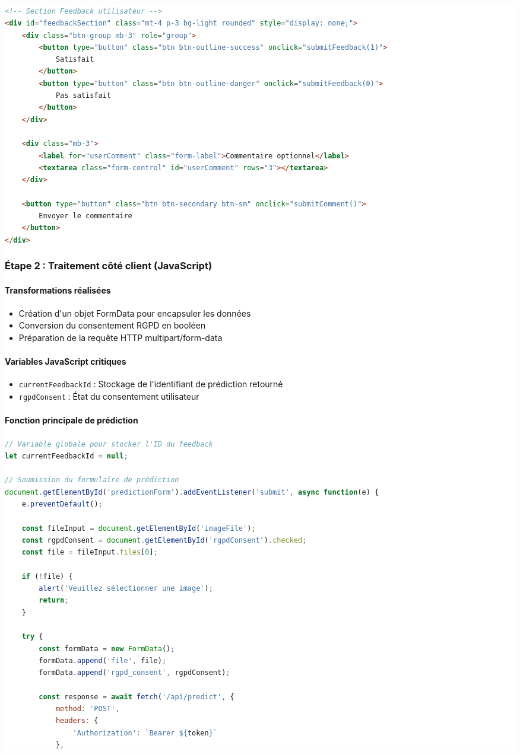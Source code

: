 ```html
<!-- Section Feedback utilisateur -->
<div id="feedbackSection" class="mt-4 p-3 bg-light rounded" style="display: none;">
    <div class="btn-group mb-3" role="group">
        <button type="button" class="btn btn-outline-success" onclick="submitFeedback(1)">
            Satisfait
        </button>
        <button type="button" class="btn btn-outline-danger" onclick="submitFeedback(0)">
            Pas satisfait
        </button>
    </div>
    
    <div class="mb-3">
        <label for="userComment" class="form-label">Commentaire optionnel</label>
        <textarea class="form-control" id="userComment" rows="3"></textarea>
    </div>
    
    <button type="button" class="btn btn-secondary btn-sm" onclick="submitComment()">
        Envoyer le commentaire
    </button>
</div>
```

### Étape 2 : Traitement côté client (JavaScript)

#### Transformations réalisées

- Création d'un objet FormData pour encapsuler les données
- Conversion du consentement RGPD en booléen
- Préparation de la requête HTTP multipart/form-data

#### Variables JavaScript critiques

- `currentFeedbackId` : Stockage de l'identifiant de prédiction retourné
- `rgpdConsent` : État du consentement utilisateur

#### Fonction principale de prédiction

```js
// Variable globale pour stocker l'ID du feedback
let currentFeedbackId = null;

// Soumission du formulaire de prédiction
document.getElementById('predictionForm').addEventListener('submit', async function(e) {
    e.preventDefault();
    
    const fileInput = document.getElementById('imageFile');
    const rgpdConsent = document.getElementById('rgpdConsent').checked;
    const file = fileInput.files[0];
    
    if (!file) {
        alert('Veuillez sélectionner une image');
        return;
    }
    
    try {
        const formData = new FormData();
        formData.append('file', file);
        formData.append('rgpd_consent', rgpdConsent);
        
        const response = await fetch('/api/predict', {
            method: 'POST',
            headers: {
                'Authorization': `Bearer ${token}`
            },
```